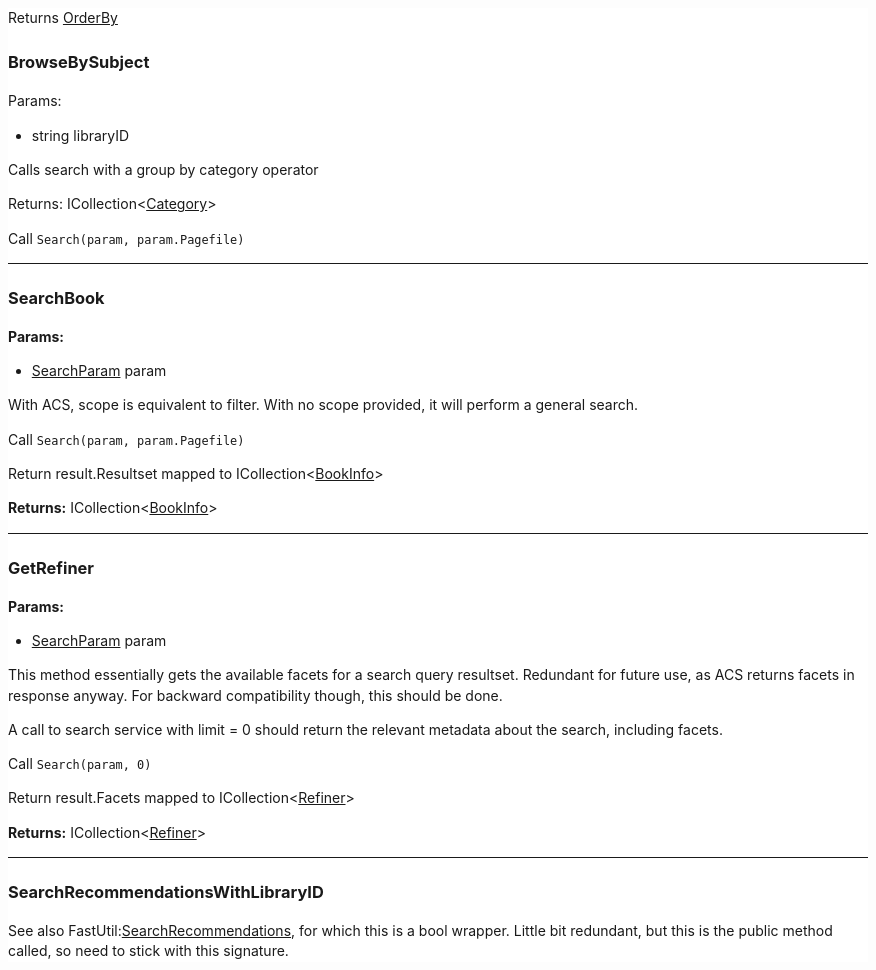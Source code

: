 Returns [OrderBy](#orderby)

### BrowseBySubject

Params:

* string libraryID

Calls search with a group by category operator

Returns: ICollection<[Category](#category)>

Call `Search(param, param.Pagefile)`

---

### SearchBook

**Params:**

* [SearchParam](#searchparam) param

With ACS, scope is equivalent to filter. With no scope provided, it will perform a general search.

Call `Search(param, param.Pagefile)`

Return result.Resultset mapped to ICollection<[BookInfo](#bookinfo)>

**Returns:** ICollection<[BookInfo](#bookinfo)>

---

### GetRefiner

**Params:**

* [SearchParam](#searchparam) param

This method essentially gets the available facets for a search query resultset. Redundant for future use, as ACS returns
facets in response anyway. For backward compatibility though, this should be done.

A call to search service with limit = 0 should return the relevant metadata about the search, including facets.

Call `Search(param, 0)`

Return result.Facets mapped to ICollection<[Refiner](#refiner)>

**Returns:** ICollection<[Refiner](#refiner)>


---

### SearchRecommendationsWithLibraryID

See also FastUtil:[SearchRecommendations](#searchrecommentdations), for which this is a bool wrapper. Little bit
redundant, but this is the public method called, so need to stick with this signature.
